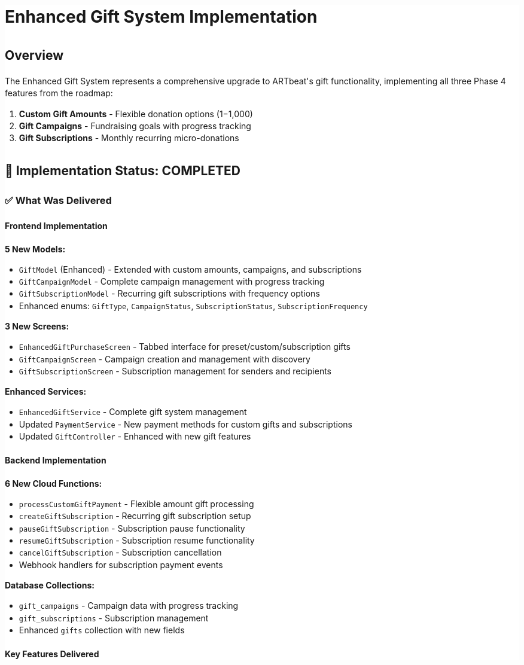 # Enhanced Gift System Implementation

## Overview

The Enhanced Gift System represents a comprehensive upgrade to ARTbeat's gift functionality, implementing all three Phase 4 features from the roadmap:

1. **Custom Gift Amounts** - Flexible donation options ($1-$1,000)
2. **Gift Campaigns** - Fundraising goals with progress tracking
3. **Gift Subscriptions** - Monthly recurring micro-donations

## 🎯 Implementation Status: COMPLETED

### ✅ What Was Delivered

#### Frontend Implementation

**5 New Models:**

- `GiftModel` (Enhanced) - Extended with custom amounts, campaigns, and subscriptions
- `GiftCampaignModel` - Complete campaign management with progress tracking
- `GiftSubscriptionModel` - Recurring gift subscriptions with frequency options
- Enhanced enums: `GiftType`, `CampaignStatus`, `SubscriptionStatus`, `SubscriptionFrequency`

**3 New Screens:**

- `EnhancedGiftPurchaseScreen` - Tabbed interface for preset/custom/subscription gifts
- `GiftCampaignScreen` - Campaign creation and management with discovery
- `GiftSubscriptionScreen` - Subscription management for senders and recipients

**Enhanced Services:**

- `EnhancedGiftService` - Complete gift system management
- Updated `PaymentService` - New payment methods for custom gifts and subscriptions
- Updated `GiftController` - Enhanced with new gift features

#### Backend Implementation

**6 New Cloud Functions:**

- `processCustomGiftPayment` - Flexible amount gift processing
- `createGiftSubscription` - Recurring gift subscription setup
- `pauseGiftSubscription` - Subscription pause functionality
- `resumeGiftSubscription` - Subscription resume functionality
- `cancelGiftSubscription` - Subscription cancellation
- Webhook handlers for subscription payment events

**Database Collections:**

- `gift_campaigns` - Campaign data with progress tracking
- `gift_subscriptions` - Subscription management
- Enhanced `gifts` collection with new fields

#### Key Features Delivered
